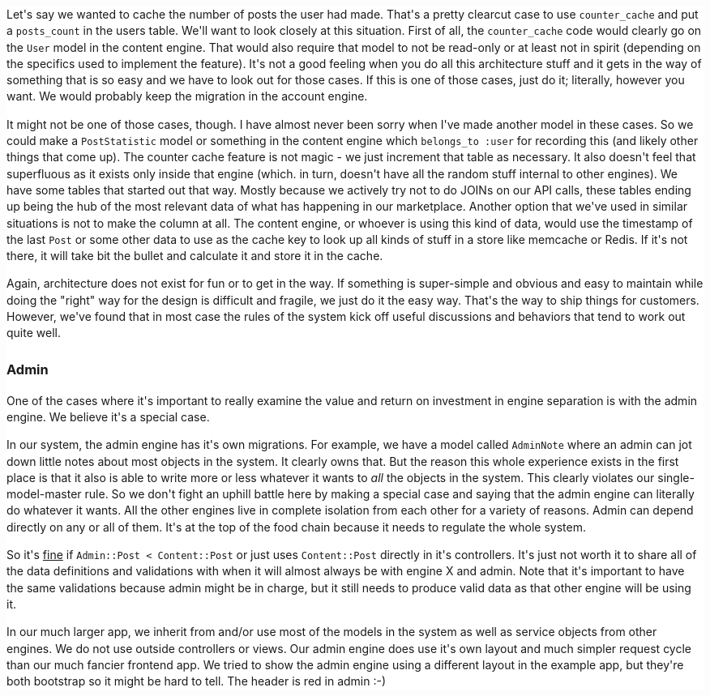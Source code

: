 Let's say we wanted to cache the number of posts the user had made. That's a pretty clearcut case to use `counter_cache` and put a `posts_count` in the users table. We'll want to look closely at this situation. First of all, the `counter_cache` code would clearly go on the `User` model in the content engine. That would also require that model to not be read-only or at least not in spirit (depending on the specifics used to implement the feature). It's not a good feeling when you do all this architecture stuff and it gets in the way of something that is so easy and we have to look out for those cases. If this is one of those cases, just do it; literally, however you want. We would probably keep the migration in the account engine.

It might not be one of those cases, though. I have almost never been sorry when I've made another model in these cases. So we could make a `PostStatistic` model or something in the content engine which `belongs_to :user` for recording this (and likely other things that come up). The counter cache feature is not magic - we just increment that table as necessary. It also doesn't feel that superfluous as it exists only inside that engine (which. in turn, doesn't have all the random stuff internal to other engines). We have some tables that started out that way. Mostly because we actively try not to do JOINs on our API calls, these tables ending up being the hub of the most relevant data of what has happening in our marketplace. Another option that we've used in similar situations is not to make the column at all. The content engine, or whoever is using this kind of data, would use the timestamp of the last `Post` or some other data to use as the cache key to look up all kinds of stuff in a store like memcache or Redis. If it's not there, it will take bit the bullet and calculate it and store it in the cache.

Again, architecture does not exist for fun or to get in the way. If something is super-simple and obvious and easy to maintain while doing the "right" way for the design is difficult and fragile, we just do it the easy way. That's the way to ship things for customers. However, we've found that in most case the rules of the system kick off useful discussions and behaviors that tend to work out quite well.

### Admin

One of the cases where it's important to really examine the value and return on investment in engine separation is with the admin engine. We believe it's a special case.

In our system, the admin engine has it's own migrations. For example, we have a model called `AdminNote` where an admin can jot down little notes about most objects in the system. It clearly owns that. But the reason this whole experience exists in the first place is that it also is able to write more or less whatever it wants to _all_ the objects in the system. This clearly violates our single-model-master rule. So we don't fight an uphill battle here by making a special case and saying that the admin engine can literally do whatever it wants. All the other engines live in complete isolation from each other for a variety of reasons. Admin can depend directly on any or all of them. It's at the top of the food chain because it needs to regulate the whole system.

So it's [fine](https://github.com/taskrabbit/rails_engines_example/blob/434e687b795ec52705a3be1dd2c635f0054336d4/apps/admin/app/models/admin/post.rb) if `Admin::Post < Content::Post` or just uses `Content::Post` directly in it's controllers. It's just not worth it to share all of the data definitions and validations with when it will almost always be with engine X and admin. Note that it's important to have the same validations because admin might be in charge, but it still needs to produce valid data as that other engine will be using it.

In our much larger app, we inherit from and/or use most of the models in the system as well as service objects from other engines. We do not use outside controllers or views. Our admin engine does use it's own layout and much simpler request cycle than our much fancier frontend app. We tried to show the admin engine using a different layout in the example app, but they're both bootstrap so it might be hard to tell. The header is red in admin :-)

